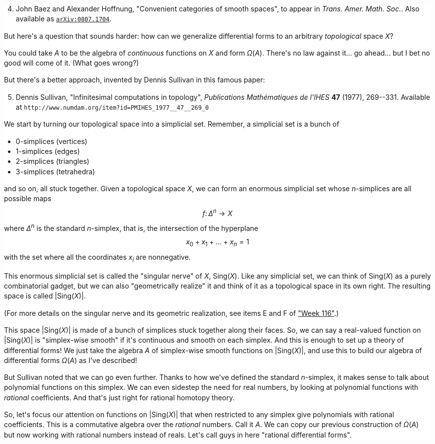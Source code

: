 4) John Baez and Alexander Hoffnung, "Convenient categories of smooth spaces", to appear in _Trans. Amer. Math. Soc._. Also available as [`arXiv:0807.1704`](http://arxiv.org/abs/0807.1704).

But here's a question that sounds harder: how can we generalize
differential forms to an arbitrary *topological* space $X$?

You could take $A$ to be the algebra of *continuous* functions on $X$ and
form $\Omega(A)$. There's no law against it... go ahead... but I bet no good
will come of it. (What goes wrong?)

But there's a better approach, invented by Dennis Sullivan in this
famous paper:

5) Dennis Sullivan, "Infinitesimal computations in topology", _Publications Mathématiques de l'IHES_ **47** (1977), 269--331. Available at `http://www.numdam.org/item?id=PMIHES_1977__47__269_0`

We start by turning our topological space into a simplicial set.
Remember, a simplicial set is a bunch of

- $0$-simplices (vertices)
- $1$-simplices (edges)
- $2$-simplices (triangles)
- $3$-simplices (tetrahedra)

and so on, all stuck together. Given a topological space $X$, we can form
an enormous simplicial set whose $n$-simplices are all possible maps
$$f\colon \Delta^n \to X$$
where $\Delta^n$ is the standard $n$-simplex, that is, the intersection of the
hyperplane
$$x_0 + x_1 + \ldots + x_n = 1$$
with the set where all the coordinates $x_i$ are nonnegative.

This enormous simplicial set is called the "singular nerve" of $X$,
$\mathrm{Sing}(X)$. Like any simplicial set, we can think of $\mathrm{Sing}(X)$ as a purely
combinatorial gadget, but we can also "geometrically realize" it and
think of it as a topological space in its own right. The resulting space
is called $|\mathrm{Sing}(X)|$.

(For more details on the singular nerve and its geometric realization,
see items E and F of ["Week 116"](#week116).)

This space $|\mathrm{Sing}(X)|$ is made of a bunch of simplices stuck together
along their faces. So, we can say a real-valued function on $|\mathrm{Sing}(X)|$
is "simplex-wise smooth" if it's continuous and smooth on each
simplex. And this is enough to set up a theory of differential forms! We
just take the algebra $A$ of simplex-wise smooth functions on $|\mathrm{Sing}(X)|$,
and use this to build our algebra of differential forms $\Omega(A)$ as I've
described!

But Sullivan noted that we can go even further. Thanks to how we've
defined the standard $n$-simplex, it makes sense to talk about polynomial
functions on this simplex. We can even sidestep the need for real
numbers, by looking at polynomial functions with *rational*
coefficients. And that's just right for rational homotopy theory.

So, let's focus our attention on functions on $|\mathrm{Sing}(X)|$ that when
restricted to any simplex give polynomials with rational coefficients.
This is a commutative algebra over the *rational* numbers. Call it $A$. We
can copy our previous construction of $\Omega(A)$ but now working with rational
numbers instead of reals. Let's call guys in here "rational
differential forms".
